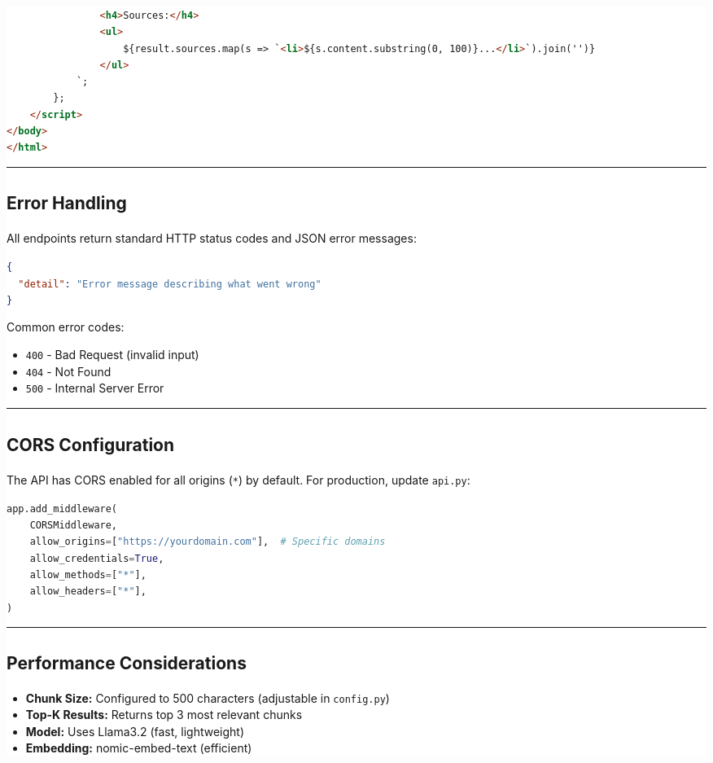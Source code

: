 ```html
                <h4>Sources:</h4>
                <ul>
                    ${result.sources.map(s => `<li>${s.content.substring(0, 100)}...</li>`).join('')}
                </ul>
            `;
        };
    </script>
</body>
</html>
```

---

## Error Handling

All endpoints return standard HTTP status codes and JSON error messages:

```json
{
  "detail": "Error message describing what went wrong"
}
```

Common error codes:
- `400` - Bad Request (invalid input)
- `404` - Not Found
- `500` - Internal Server Error

---

## CORS Configuration

The API has CORS enabled for all origins (`*`) by default. For production, update `api.py`:

```python
app.add_middleware(
    CORSMiddleware,
    allow_origins=["https://yourdomain.com"],  # Specific domains
    allow_credentials=True,
    allow_methods=["*"],
    allow_headers=["*"],
)
```

---

## Performance Considerations

- **Chunk Size:** Configured to 500 characters (adjustable in `config.py`)
- **Top-K Results:** Returns top 3 most relevant chunks
- **Model:** Uses Llama3.2 (fast, lightweight)
- **Embedding:** nomic-embed-text (efficient)
